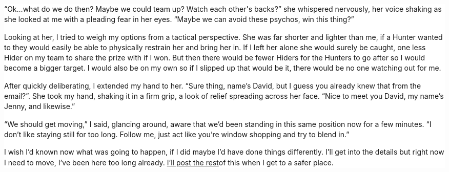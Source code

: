 “Ok…what do we do then? Maybe we could team up? Watch each other's backs?” she whispered nervously, her voice shaking as she looked at me with a pleading fear in her eyes. “Maybe we can avoid these psychos, win this thing?”

Looking at her, I tried to weigh my options from a tactical perspective. She was far shorter and lighter than me, if a Hunter wanted to they would easily be able to physically restrain her and bring her in. If I left her alone she would surely be caught, one less Hider on my team to share the prize with if I won. But then there would be fewer Hiders for the Hunters to go after so I would become a bigger target. I would also be on my own so if I slipped up that would be it, there would be no one watching out for me.

After quickly deliberating, I extended my hand to her. “Sure thing, name’s David, but I guess you already knew that from the email?”. She took my hand, shaking it in a firm grip, a look of relief spreading across her face. “Nice to meet you David, my name’s Jenny, and likewise.”

“We should get moving,” I said, glancing around, aware that we’d been standing in this same position now for a few minutes. “I don’t like staying still for too long. Follow me, just act like you’re window shopping and try to blend in.”

I wish I’d known now what was going to happen, if I did maybe I’d have done things differently. I’ll get into the details but right now I need to move, I’ve been here too long already. [I’ll post the rest](https://www.reddit.com/r/nosleep/comments/17qwyy5/i_joined_a_game_of_hideandseek_on_the_dark_web/)of this when I get to a safer place.